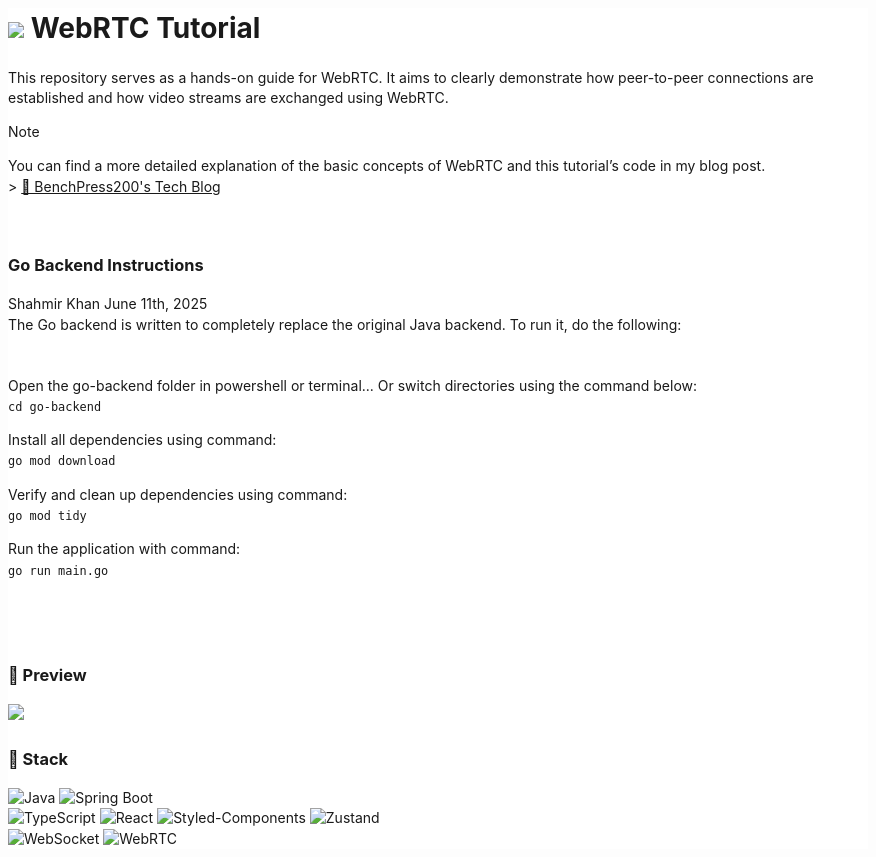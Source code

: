 # <img src="https://static-00.iconduck.com/assets.00/webrtc-icon-2048x1987-45puxjf4.png" width="24"/> WebRTC Tutorial

This repository serves as a hands-on guide for WebRTC. It aims to clearly demonstrate how peer-to-peer connections are established and how video streams are exchanged using WebRTC.

> [!NOTE]
> You can find a more detailed explanation of the basic concepts of WebRTC and this tutorial’s code in my blog post. <br> > [🔗 BenchPress200's Tech Blog](https://phellinus-linteus.tistory.com/3)

<br>

### Go Backend Instructions

Shahmir Khan June 11th, 2025<br>
The Go backend is written to completely replace the original Java backend. To run it, do the following:
<br><br><br>
Open the go-backend folder in powershell or terminal... Or switch directories using the command below:
<br>
`cd go-backend`

Install all dependencies using command:
<br>
`go mod download`

Verify and clean up dependencies using command:
<br>
`go mod tidy`

Run the application with command:
<br>
`go run main.go`
<br>
<br><br><br>

### 🌃 Preview

<img src="https://github.com/user-attachments/assets/fa93cf68-b764-4b95-9bc8-ee9a3e8de09d" width="600"/>

<br>

### 🔧 Stack

![Java](https://img.shields.io/badge/Java-007396?style=flat-square&logo=openjdk&logoColor=white)
![Spring Boot](https://img.shields.io/badge/Spring_Boot-6DB33F?style=flat-square&logo=spring-boot&logoColor=white)<br>
![TypeScript](https://img.shields.io/badge/TypeScript-3178C6?style=flat-square&logo=typescript&logoColor=white)
![React](https://img.shields.io/badge/React-20232a?style=flat-square&logo=react&logoColor=61DAFB)
![Styled-Components](https://img.shields.io/badge/styled--components-DB7093?style=flat-square&logo=styled-components&logoColor=white)
![Zustand](https://img.shields.io/badge/Zustand-000000?style=flat-square)<br>
![WebSocket](https://img.shields.io/badge/WebSocket-010101?logo=websocket&logoColor=white&style=flat-square)
![WebRTC](https://img.shields.io/badge/WebRTC-333333?logo=webrtc&logoColor=white&style=flat-square)
